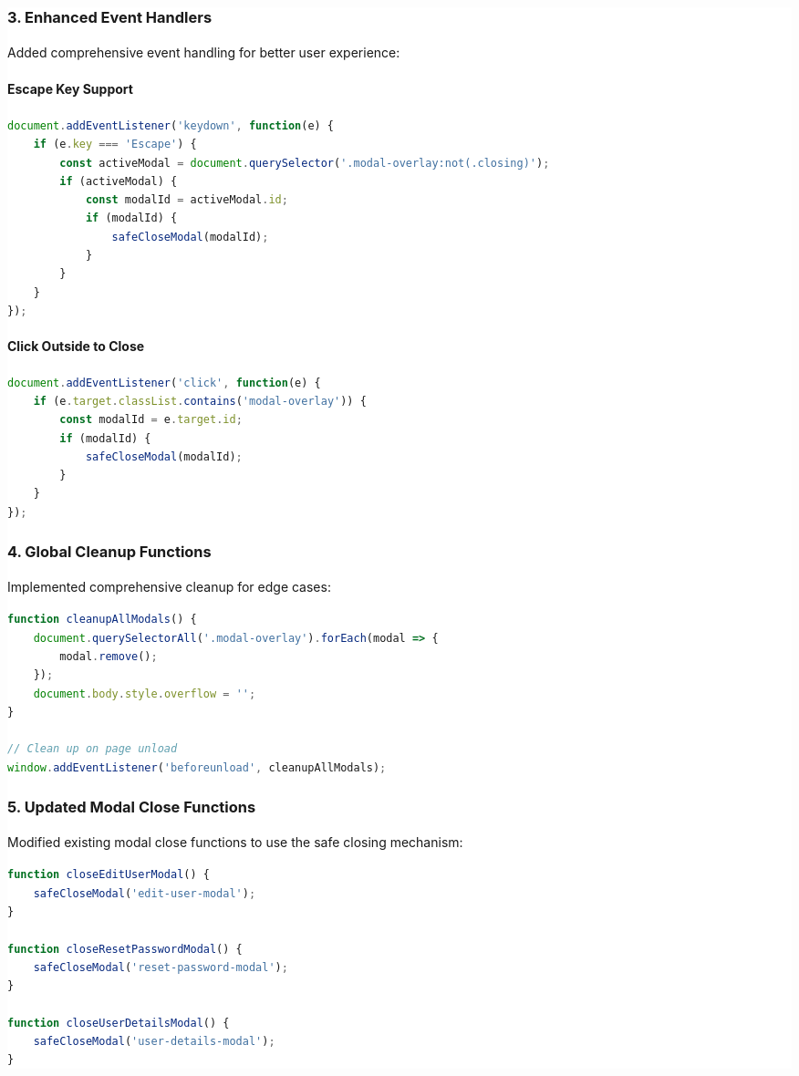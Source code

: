 ### 3. Enhanced Event Handlers
Added comprehensive event handling for better user experience:

#### Escape Key Support
```javascript
document.addEventListener('keydown', function(e) {
    if (e.key === 'Escape') {
        const activeModal = document.querySelector('.modal-overlay:not(.closing)');
        if (activeModal) {
            const modalId = activeModal.id;
            if (modalId) {
                safeCloseModal(modalId);
            }
        }
    }
});
```

#### Click Outside to Close
```javascript
document.addEventListener('click', function(e) {
    if (e.target.classList.contains('modal-overlay')) {
        const modalId = e.target.id;
        if (modalId) {
            safeCloseModal(modalId);
        }
    }
});
```

### 4. Global Cleanup Functions
Implemented comprehensive cleanup for edge cases:

```javascript
function cleanupAllModals() {
    document.querySelectorAll('.modal-overlay').forEach(modal => {
        modal.remove();
    });
    document.body.style.overflow = '';
}

// Clean up on page unload
window.addEventListener('beforeunload', cleanupAllModals);
```

### 5. Updated Modal Close Functions
Modified existing modal close functions to use the safe closing mechanism:

```javascript
function closeEditUserModal() {
    safeCloseModal('edit-user-modal');
}

function closeResetPasswordModal() {
    safeCloseModal('reset-password-modal');
}

function closeUserDetailsModal() {
    safeCloseModal('user-details-modal');
}
```

